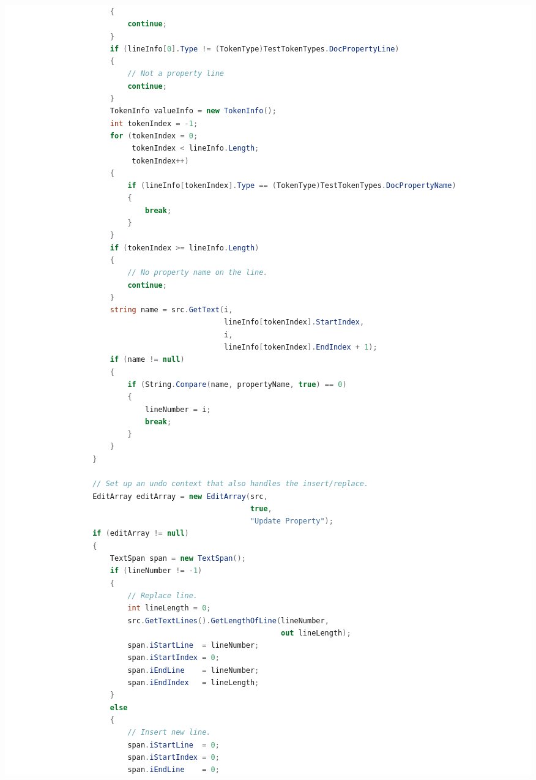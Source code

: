 ```csharp
                        {
                            continue;
                        }
                        if (lineInfo[0].Type != (TokenType)TestTokenTypes.DocPropertyLine)
                        {
                            // Not a property line
                            continue;
                        }
                        TokenInfo valueInfo = new TokenInfo();
                        int tokenIndex = -1;
                        for (tokenIndex = 0;
                             tokenIndex < lineInfo.Length;
                             tokenIndex++)
                        {
                            if (lineInfo[tokenIndex].Type == (TokenType)TestTokenTypes.DocPropertyName)
                            {
                                break;
                            }
                        }
                        if (tokenIndex >= lineInfo.Length)
                        {
                            // No property name on the line.
                            continue;
                        }
                        string name = src.GetText(i,
                                                  lineInfo[tokenIndex].StartIndex,
                                                  i,
                                                  lineInfo[tokenIndex].EndIndex + 1);
                        if (name != null)
                        {
                            if (String.Compare(name, propertyName, true) == 0)
                            {
                                lineNumber = i;
                                break;
                            }
                        }
                    }

                    // Set up an undo context that also handles the insert/replace.
                    EditArray editArray = new EditArray(src,
                                                        true,
                                                        "Update Property");
                    if (editArray != null)
                    {
                        TextSpan span = new TextSpan();
                        if (lineNumber != -1)
                        {
                            // Replace line.
                            int lineLength = 0;
                            src.GetTextLines().GetLengthOfLine(lineNumber,
                                                               out lineLength);
                            span.iStartLine  = lineNumber;
                            span.iStartIndex = 0;
                            span.iEndLine    = lineNumber;
                            span.iEndIndex   = lineLength;
                        }
                        else
                        {
                            // Insert new line.
                            span.iStartLine  = 0;
                            span.iStartIndex = 0;
                            span.iEndLine    = 0;
```